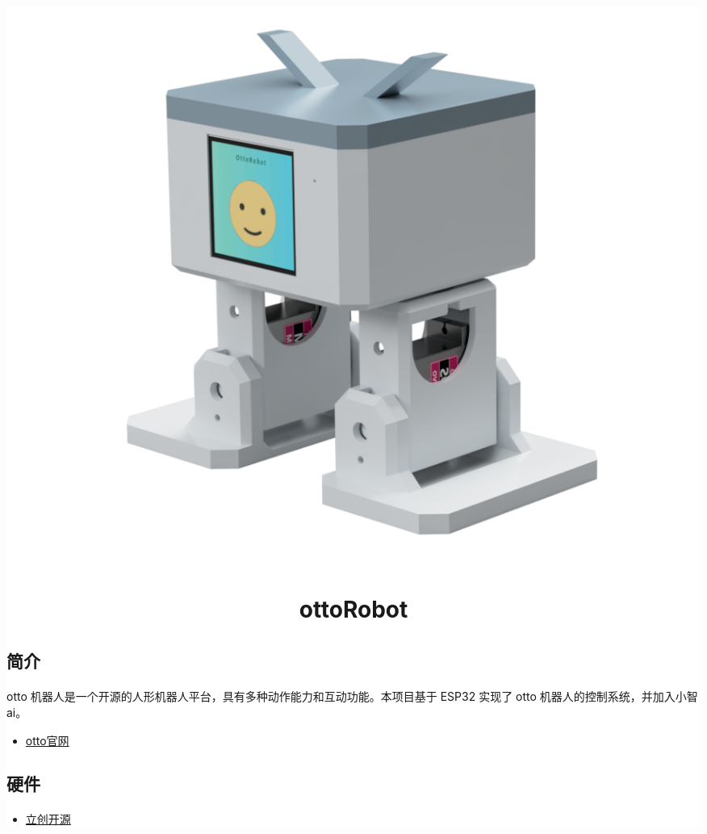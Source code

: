 <p align="center">
  <img width="80%" align="center" src="../../../docs/ottoRobot.png"alt="logo">
</p>
  <h1 align="center">
  ottoRobot
</h1>

## 简介

otto 机器人是一个开源的人形机器人平台，具有多种动作能力和互动功能。本项目基于 ESP32 实现了 otto 机器人的控制系统，并加入小智ai。
- <a href="www.ottodiy.com" target="_blank" title="otto官网">otto官网</a>

## 硬件
- <a href=" https://oshwhub.com/txp666/otto_esp32s3" target="_blank" title="立创开源">立创开源</a>
